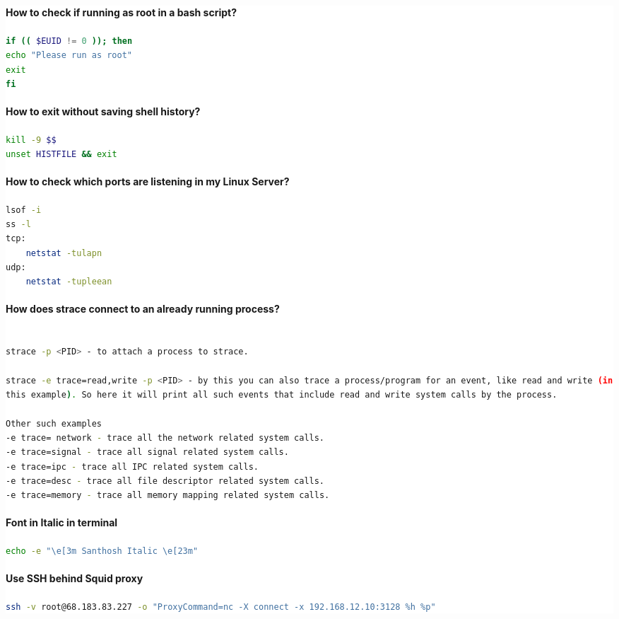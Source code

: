 #### How to check if running as root in a bash script?

```bash
if (( $EUID != 0 )); then
echo "Please run as root"
exit
fi
```

#### How to exit without saving shell history?

```bash
kill -9 $$
unset HISTFILE && exit
```

#### How to check which ports are listening in my Linux Server?

```bash
lsof -i
ss -l
tcp:
	netstat -tulapn
udp:
	netstat -tupleean

```

#### How does strace connect to an already running process?

```bash

strace -p <PID> - to attach a process to strace.

strace -e trace=read,write -p <PID> - by this you can also trace a process/program for an event, like read and write (in this example). So here it will print all such events that include read and write system calls by the process.

Other such examples
-e trace= network - trace all the network related system calls.
-e trace=signal - trace all signal related system calls.
-e trace=ipc - trace all IPC related system calls.
-e trace=desc - trace all file descriptor related system calls.
-e trace=memory - trace all memory mapping related system calls.
```

#### Font in Italic in terminal 

```bash
echo -e "\e[3m Santhosh Italic \e[23m"
```

#### Use SSH behind Squid proxy

```bash
ssh -v root@68.183.83.227 -o "ProxyCommand=nc -X connect -x 192.168.12.10:3128 %h %p"
```
